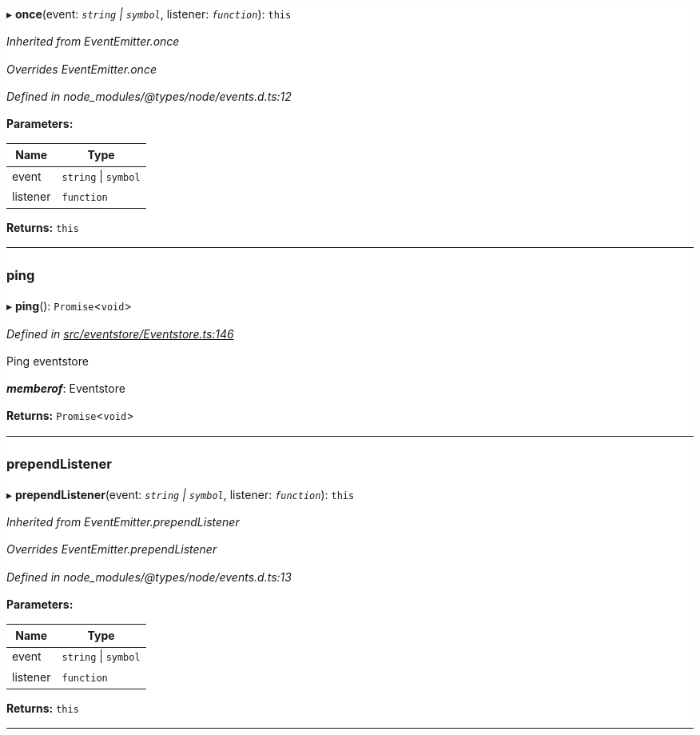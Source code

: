▸ **once**(event: *`string` \| `symbol`*, listener: *`function`*): `this`

*Inherited from EventEmitter.once*

*Overrides EventEmitter.once*

*Defined in node_modules/@types/node/events.d.ts:12*

**Parameters:**

| Name | Type |
| ------ | ------ |
| event | `string` \| `symbol` |
| listener | `function` |

**Returns:** `this`

___
<a id="ping"></a>

###  ping

▸ **ping**(): `Promise`<`void`>

*Defined in [src/eventstore/Eventstore.ts:146](https://github.com/sebastianwessel/eventstore-ts-client/blob/b09933f/src/eventstore/Eventstore.ts#L146)*

Ping eventstore

*__memberof__*: Eventstore

**Returns:** `Promise`<`void`>

___
<a id="prependlistener"></a>

###  prependListener

▸ **prependListener**(event: *`string` \| `symbol`*, listener: *`function`*): `this`

*Inherited from EventEmitter.prependListener*

*Overrides EventEmitter.prependListener*

*Defined in node_modules/@types/node/events.d.ts:13*

**Parameters:**

| Name | Type |
| ------ | ------ |
| event | `string` \| `symbol` |
| listener | `function` |

**Returns:** `this`

___
<a id="prependoncelistener"></a>

